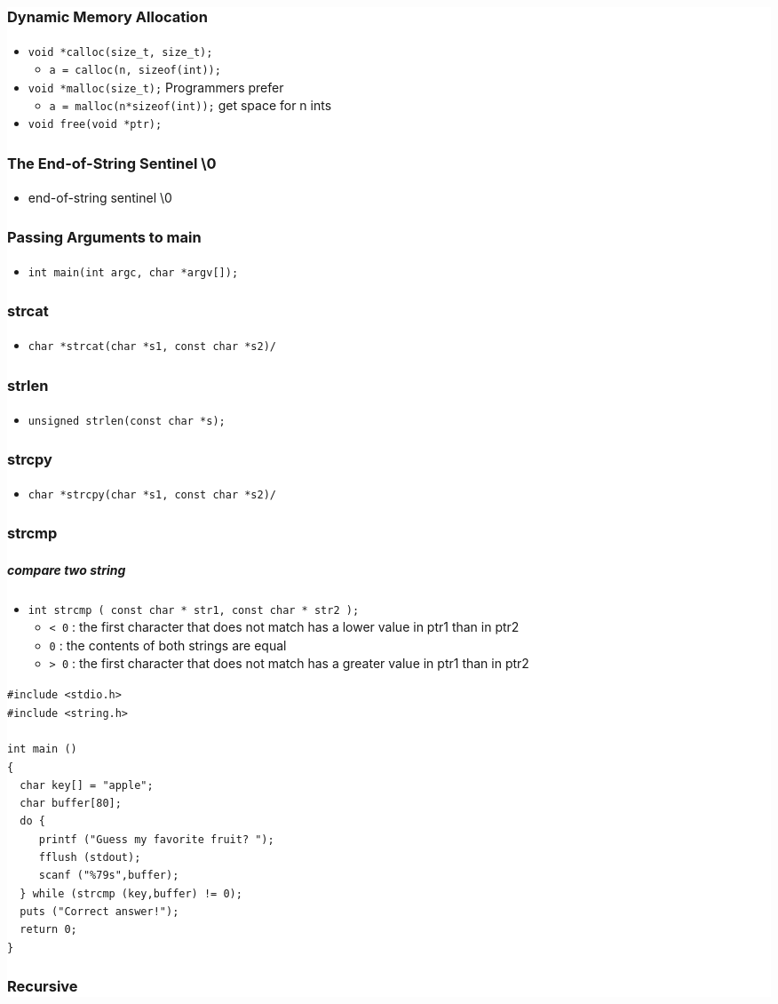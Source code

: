 ### Dynamic Memory Allocation

- `void *calloc(size_t, size_t);`
  - `a = calloc(n, sizeof(int));`
- `void *malloc(size_t);` Programmers prefer
  - `a = malloc(n*sizeof(int));` get space for n ints
- `void free(void *ptr);`


### The End-of-String Sentinel \0
- end-of-string sentinel \0

### Passing Arguments to main
- `int main(int argc, char *argv[]);`

### strcat
- `char *strcat(char *s1, const char *s2)/`

### strlen
- `unsigned strlen(const char *s);`

### strcpy
- `char *strcpy(char *s1, const char *s2)/`

### strcmp

##### compare two string
- `int strcmp ( const char * str1, const char * str2 );`
  - `< 0` : the first character that does not match has a lower value in ptr1 than in ptr2
  - `0` : the contents of both strings are equal
  - `> 0` : the first character that does not match has a greater value in ptr1 than in ptr2

```
#include <stdio.h>
#include <string.h>

int main ()
{
  char key[] = "apple";
  char buffer[80];
  do {
     printf ("Guess my favorite fruit? ");
     fflush (stdout);
     scanf ("%79s",buffer);
  } while (strcmp (key,buffer) != 0);
  puts ("Correct answer!");
  return 0;
}
```

### Recursive
